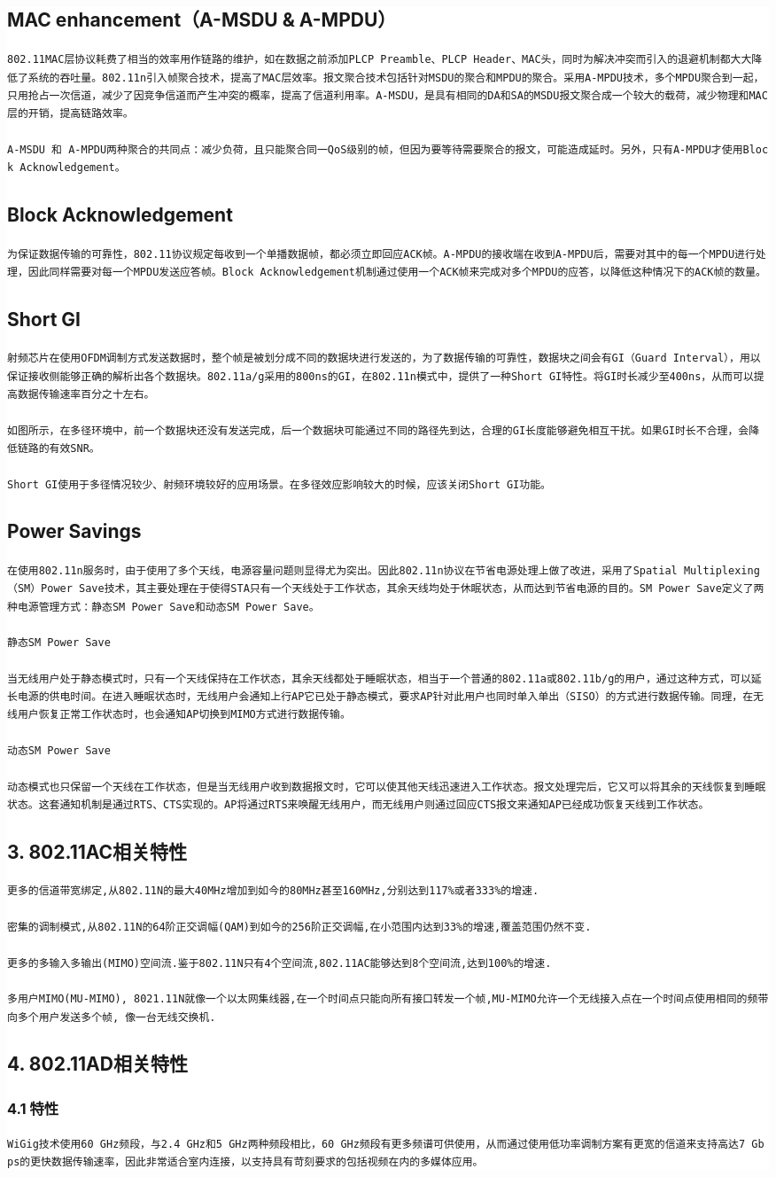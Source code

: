 ## MAC enhancement（A-MSDU & A-MPDU）

    802.11MAC层协议耗费了相当的效率用作链路的维护，如在数据之前添加PLCP Preamble、PLCP Header、MAC头，同时为解决冲突而引入的退避机制都大大降低了系统的吞吐量。802.11n引入帧聚合技术，提高了MAC层效率。报文聚合技术包括针对MSDU的聚合和MPDU的聚合。采用A-MPDU技术，多个MPDU聚合到一起，只用抢占一次信道，减少了因竞争信道而产生冲突的概率，提高了信道利用率。A-MSDU，是具有相同的DA和SA的MSDU报文聚合成一个较大的载荷，减少物理和MAC层的开销，提高链路效率。

    A-MSDU 和 A-MPDU两种聚合的共同点：减少负荷，且只能聚合同一QoS级别的帧，但因为要等待需要聚合的报文，可能造成延时。另外，只有A-MPDU才使用Block Acknowledgement。

## Block Acknowledgement

    为保证数据传输的可靠性，802.11协议规定每收到一个单播数据帧，都必须立即回应ACK帧。A-MPDU的接收端在收到A-MPDU后，需要对其中的每一个MPDU进行处理，因此同样需要对每一个MPDU发送应答帧。Block Acknowledgement机制通过使用一个ACK帧来完成对多个MPDU的应答，以降低这种情况下的ACK帧的数量。

## Short GI
    
    射频芯片在使用OFDM调制方式发送数据时，整个帧是被划分成不同的数据块进行发送的，为了数据传输的可靠性，数据块之间会有GI（Guard Interval），用以保证接收侧能够正确的解析出各个数据块。802.11a/g采用的800ns的GI，在802.11n模式中，提供了一种Short GI特性。将GI时长减少至400ns，从而可以提高数据传输速率百分之十左右。

    如图所示，在多径环境中，前一个数据块还没有发送完成，后一个数据块可能通过不同的路径先到达，合理的GI长度能够避免相互干扰。如果GI时长不合理，会降低链路的有效SNR。

    Short GI使用于多径情况较少、射频环境较好的应用场景。在多径效应影响较大的时候，应该关闭Short GI功能。

## Power Savings

    在使用802.11n服务时，由于使用了多个天线，电源容量问题则显得尤为突出。因此802.11n协议在节省电源处理上做了改进，采用了Spatial Multiplexing（SM）Power Save技术，其主要处理在于使得STA只有一个天线处于工作状态，其余天线均处于休眠状态，从而达到节省电源的目的。SM Power Save定义了两种电源管理方式：静态SM Power Save和动态SM Power Save。

    静态SM Power Save

    当无线用户处于静态模式时，只有一个天线保持在工作状态，其余天线都处于睡眠状态，相当于一个普通的802.11a或802.11b/g的用户，通过这种方式，可以延长电源的供电时间。在进入睡眠状态时，无线用户会通知上行AP它已处于静态模式，要求AP针对此用户也同时单入单出（SISO）的方式进行数据传输。同理，在无线用户恢复正常工作状态时，也会通知AP切换到MIMO方式进行数据传输。

    动态SM Power Save

    动态模式也只保留一个天线在工作状态，但是当无线用户收到数据报文时，它可以使其他天线迅速进入工作状态。报文处理完后，它又可以将其余的天线恢复到睡眠状态。这套通知机制是通过RTS、CTS实现的。AP将通过RTS来唤醒无线用户，而无线用户则通过回应CTS报文来通知AP已经成功恢复天线到工作状态。

## 3. 802.11AC相关特性

    更多的信道带宽绑定,从802.11N的最大40MHz增加到如今的80MHz甚至160MHz,分别达到117%或者333%的增速.

    密集的调制模式,从802.11N的64阶正交调幅(QAM)到如今的256阶正交调幅,在小范围内达到33%的增速,覆盖范围仍然不变.

    更多的多输入多输出(MIMO)空间流.鉴于802.11N只有4个空间流,802.11AC能够达到8个空间流,达到100%的增速.

    多用户MIMO(MU-MIMO), 8021.11N就像一个以太网集线器,在一个时间点只能向所有接口转发一个帧,MU-MIMO允许一个无线接入点在一个时间点使用相同的频带向多个用户发送多个帧, 像一台无线交换机.

## 4. 802.11AD相关特性

### 4.1 特性
    WiGig技术使用60 GHz频段，与2.4 GHz和5 GHz两种频段相比，60 GHz频段有更多频谱可供使用，从而通过使用低功率调制方案有更宽的信道来支持高达7 Gbps的更快数据传输速率，因此非常适合室内连接，以支持具有苛刻要求的包括视频在内的多媒体应用。
